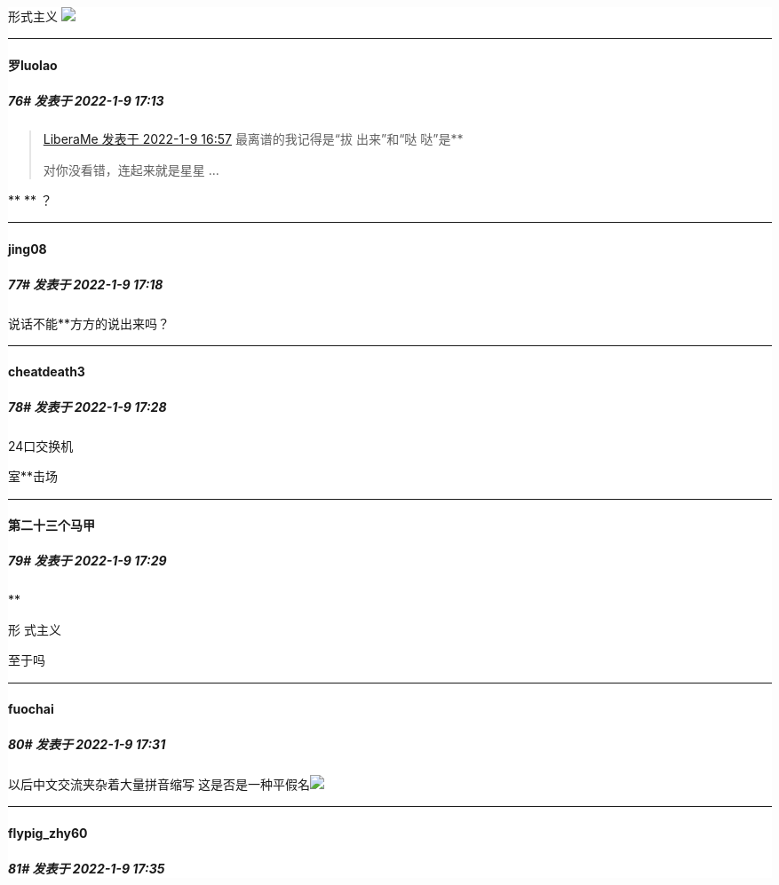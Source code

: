形式主义
<img src="https://static.saraba1st.com/image/smiley/face2017/043.png" referrerpolicy="no-referrer">

*****

####  罗luolao  
##### 76#       发表于 2022-1-9 17:13

<blockquote><a href="httphttps://bbs.saraba1st.com/2b/forum.php?mod=redirect&amp;goto=findpost&amp;pid=54223082&amp;ptid=2046493" target="_blank">LiberaMe 发表于 2022-1-9 16:57</a>
最离谱的我记得是“拔 出来”和“哒 哒”是**

对你没看错，连起来就是星星 ...</blockquote>
**
**
？

*****

####  jing08  
##### 77#       发表于 2022-1-9 17:18

说话不能**方方的说出来吗？



*****

####  cheatdeath3  
##### 78#       发表于 2022-1-9 17:28

24口交换机

室**击场

*****

####  第二十三个马甲  
##### 79#       发表于 2022-1-9 17:29

**

形 式主义

至于吗

*****

####  fuochai  
##### 80#       发表于 2022-1-9 17:31

以后中文交流夹杂着大量拼音缩写 这是否是一种平假名<img src="https://static.saraba1st.com/image/smiley/face2017/067.png" referrerpolicy="no-referrer">

*****

####  flypig_zhy60  
##### 81#       发表于 2022-1-9 17:35
